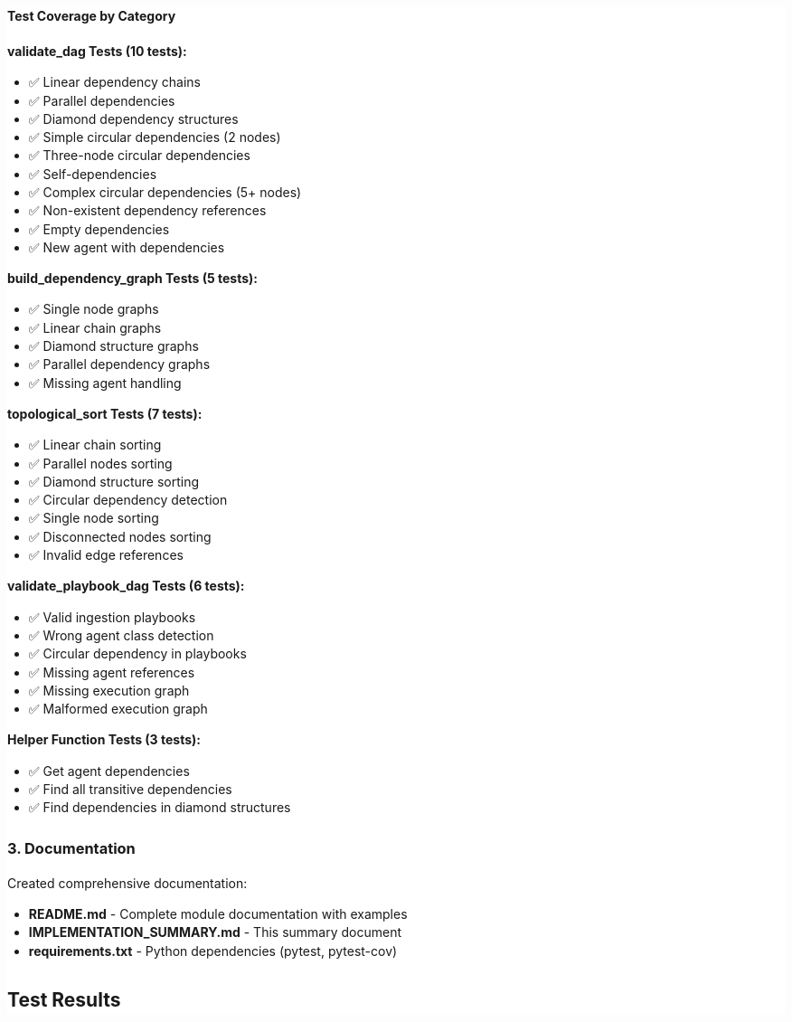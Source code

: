 #### Test Coverage by Category

**validate_dag Tests (10 tests):**
- ✅ Linear dependency chains
- ✅ Parallel dependencies
- ✅ Diamond dependency structures
- ✅ Simple circular dependencies (2 nodes)
- ✅ Three-node circular dependencies
- ✅ Self-dependencies
- ✅ Complex circular dependencies (5+ nodes)
- ✅ Non-existent dependency references
- ✅ Empty dependencies
- ✅ New agent with dependencies

**build_dependency_graph Tests (5 tests):**
- ✅ Single node graphs
- ✅ Linear chain graphs
- ✅ Diamond structure graphs
- ✅ Parallel dependency graphs
- ✅ Missing agent handling

**topological_sort Tests (7 tests):**
- ✅ Linear chain sorting
- ✅ Parallel nodes sorting
- ✅ Diamond structure sorting
- ✅ Circular dependency detection
- ✅ Single node sorting
- ✅ Disconnected nodes sorting
- ✅ Invalid edge references

**validate_playbook_dag Tests (6 tests):**
- ✅ Valid ingestion playbooks
- ✅ Wrong agent class detection
- ✅ Circular dependency in playbooks
- ✅ Missing agent references
- ✅ Missing execution graph
- ✅ Malformed execution graph

**Helper Function Tests (3 tests):**
- ✅ Get agent dependencies
- ✅ Find all transitive dependencies
- ✅ Find dependencies in diamond structures

### 3. Documentation

Created comprehensive documentation:

- **README.md** - Complete module documentation with examples
- **IMPLEMENTATION_SUMMARY.md** - This summary document
- **requirements.txt** - Python dependencies (pytest, pytest-cov)

## Test Results
